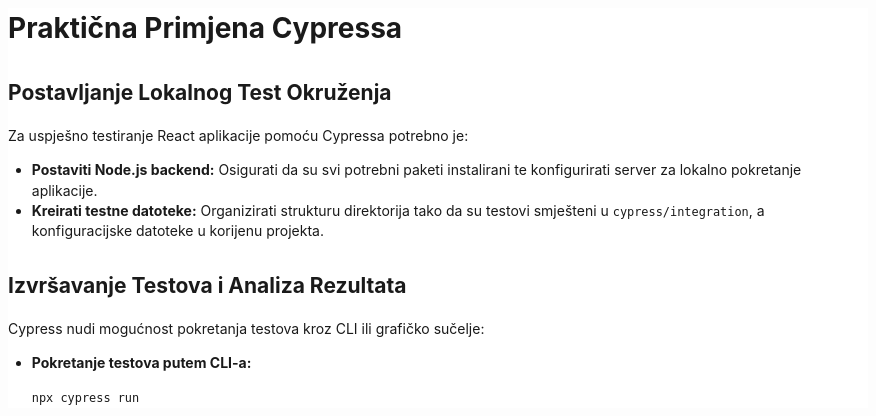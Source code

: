 # Praktična Primjena Cypressa

## Postavljanje Lokalnog Test Okruženja

Za uspješno testiranje React aplikacije pomoću Cypressa potrebno je:

* **Postaviti Node.js backend:**
  Osigurati da su svi potrebni paketi instalirani te konfigurirati server za lokalno pokretanje aplikacije.
* **Kreirati testne datoteke:**
  Organizirati strukturu direktorija tako da su testovi smješteni u `cypress/integration`, a konfiguracijske datoteke u korijenu projekta.

## Izvršavanje Testova i Analiza Rezultata

Cypress nudi mogućnost pokretanja testova kroz CLI ili grafičko sučelje:

* **Pokretanje testova putem CLI-a:**

  ```bash
  npx cypress run
  ```
